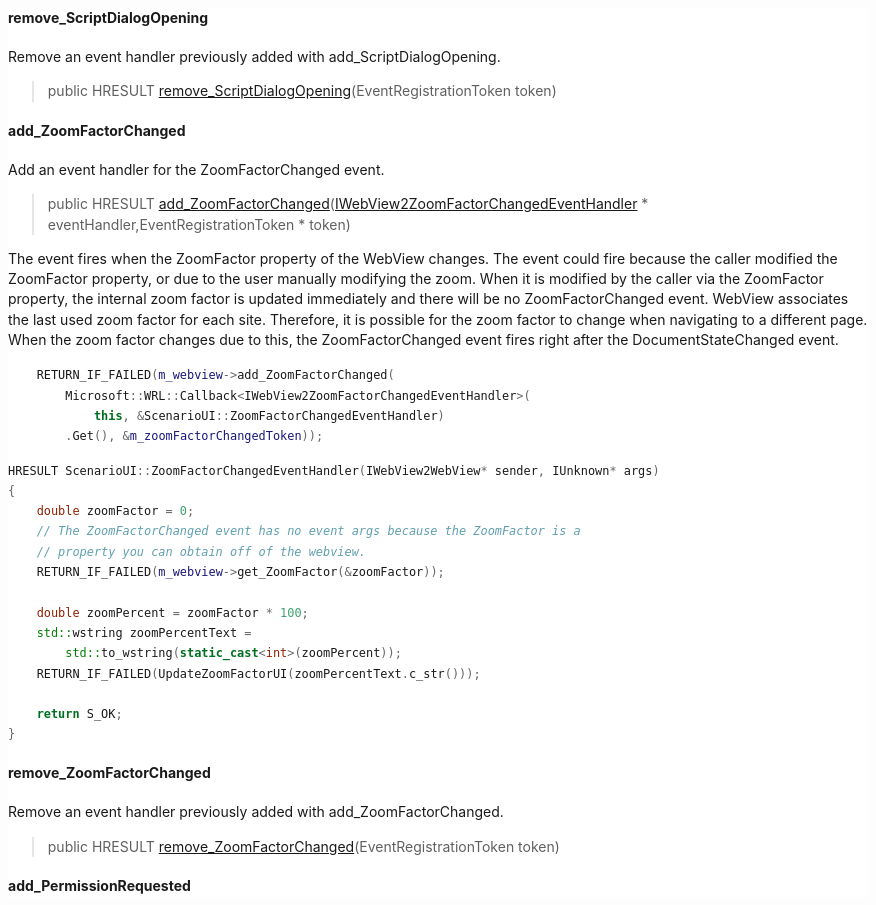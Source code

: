 #### remove_ScriptDialogOpening 

Remove an event handler previously added with add_ScriptDialogOpening.

> public HRESULT [remove_ScriptDialogOpening](#interface_i_web_view2_web_view_1af1e7612ba89a977f7c700d0459fe05b1)(EventRegistrationToken token)

#### add_ZoomFactorChanged 

Add an event handler for the ZoomFactorChanged event.

> public HRESULT [add_ZoomFactorChanged](#interface_i_web_view2_web_view_1a62e83d8913e3eb899cade17cd17b206c)([IWebView2ZoomFactorChangedEventHandler](IWebView2ZoomFactorChangedEventHandler.md#interface_i_web_view2_zoom_factor_changed_event_handler) * eventHandler,EventRegistrationToken * token)

The event fires when the ZoomFactor property of the WebView changes. The event could fire because the caller modified the ZoomFactor property, or due to the user manually modifying the zoom. When it is modified by the caller via the ZoomFactor property, the internal zoom factor is updated immediately and there will be no ZoomFactorChanged event. WebView associates the last used zoom factor for each site. Therefore, it is possible for the zoom factor to change when navigating to a different page. When the zoom factor changes due to this, the ZoomFactorChanged event fires right after the DocumentStateChanged event.

```cpp
    RETURN_IF_FAILED(m_webview->add_ZoomFactorChanged(
        Microsoft::WRL::Callback<IWebView2ZoomFactorChangedEventHandler>(
            this, &ScenarioUI::ZoomFactorChangedEventHandler)
        .Get(), &m_zoomFactorChangedToken));
```

```cpp
HRESULT ScenarioUI::ZoomFactorChangedEventHandler(IWebView2WebView* sender, IUnknown* args)
{
    double zoomFactor = 0;
    // The ZoomFactorChanged event has no event args because the ZoomFactor is a
    // property you can obtain off of the webview.
    RETURN_IF_FAILED(m_webview->get_ZoomFactor(&zoomFactor));

    double zoomPercent = zoomFactor * 100;
    std::wstring zoomPercentText =
        std::to_wstring(static_cast<int>(zoomPercent));
    RETURN_IF_FAILED(UpdateZoomFactorUI(zoomPercentText.c_str()));

    return S_OK;
}
```

#### remove_ZoomFactorChanged 

Remove an event handler previously added with add_ZoomFactorChanged.

> public HRESULT [remove_ZoomFactorChanged](#interface_i_web_view2_web_view_1aea548ed385ec6da89a45acec9257d003)(EventRegistrationToken token)

#### add_PermissionRequested 
